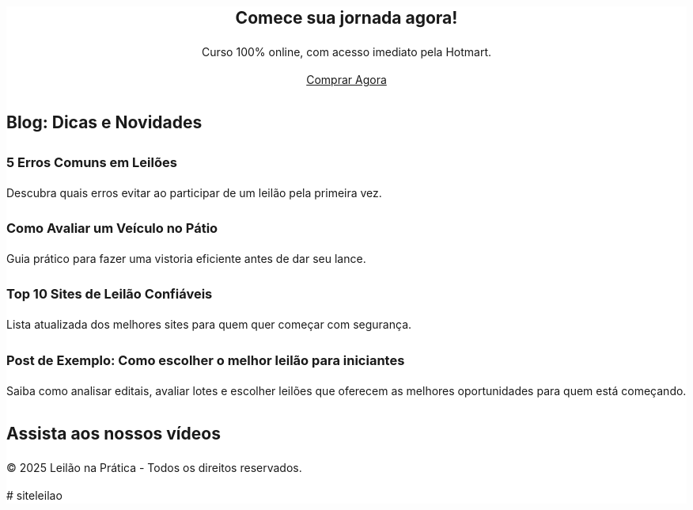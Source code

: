 <section id="comprar" style="text-align:center;">
  <h2>Comece sua jornada agora!</h2>
  <p>Curso 100% online, com acesso imediato pela Hotmart.</p>
  <a href="https://www.hotmart.com/" class="cta-button">Comprar Agora</a>
</section>

<section id="blog">
  <h2>Blog: Dicas e Novidades</h2>
  <div class="features">
    <div class="feature">
      <h3>5 Erros Comuns em Leilões</h3>
      <p>Descubra quais erros evitar ao participar de um leilão pela primeira vez.</p>
    </div>
    <div class="feature">
      <h3>Como Avaliar um Veículo no Pátio</h3>
      <p>Guia prático para fazer uma vistoria eficiente antes de dar seu lance.</p>
    </div>
    <div class="feature">
      <h3>Top 10 Sites de Leilão Confiáveis</h3>
      <p>Lista atualizada dos melhores sites para quem quer começar com segurança.</p>
    </div>
    <div class="feature">
      <h3>Post de Exemplo: Como escolher o melhor leilão para iniciantes</h3>
      <p>Saiba como analisar editais, avaliar lotes e escolher leilões que oferecem as melhores oportunidades para quem está começando.</p>
    </div>
  </div>
</section>

<section id="videos">
  <h2>Assista aos nossos vídeos</h2>
  <div class="video-container">
    <iframe src="https://www.youtube.com/embed/SEU_VIDEO_ID" frameborder="0" allowfullscreen></iframe>
  </div>
</section>

<footer>
  <p>&copy; 2025 Leilão na Prática - Todos os direitos reservados.</p>
</footer>

</body>
</html>
# siteleilao
